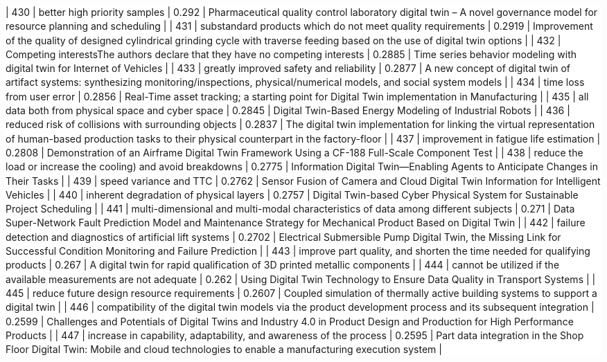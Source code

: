 | 430 | better high priority samples                                                                                |  0.292  | Pharmaceutical quality control laboratory digital twin – A novel governance model for resource planning and scheduling                                                                       |
| 431 | substandard products which do not meet quality requirements                                                 |  0.2919 | Improvement of the quality of designed cylindrical grinding cycle with traverse feeding based on the use of digital twin options                                                             |
| 432 | Competing interestsThe authors declare that they have no competing interests                                |  0.2885 | Time series behavior modeling with digital twin for Internet of Vehicles                                                                                                                     |
| 433 | greatly improved safety and reliability                                                                     |  0.2877 | A new concept of digital twin of artifact systems: synthesizing monitoring/inspections, physical/numerical models, and social system models                                                  |
| 434 | time loss from user error                                                                                   |  0.2856 | Real-Time asset tracking; a starting point for Digital Twin implementation in Manufacturing                                                                                                  |
| 435 | all data both from physical space and cyber space                                                           |  0.2845 | Digital Twin-Based Energy Modeling of Industrial Robots                                                                                                                                      |
| 436 | reduced risk of collisions with surrounding objects                                                         |  0.2837 | The digital twin implementation for linking the virtual representation of human-based production tasks to their physical counterpart in the factory-floor                                    |
| 437 | improvement in fatigue life estimation                                                                      |  0.2808 | Demonstration of an Airframe Digital Twin Framework Using a CF-188 Full-Scale Component Test                                                                                                 |
| 438 | reduce the load or increase the cooling) and avoid breakdowns                                               |  0.2775 | Information Digital Twin—Enabling Agents to Anticipate Changes in Their Tasks                                                                                                                |
| 439 | speed variance and TTC                                                                                      |  0.2762 | Sensor Fusion of Camera and Cloud Digital Twin Information for Intelligent Vehicles                                                                                                          |
| 440 | inherent degradation of physical layers                                                                     |  0.2757 | Digital Twin-based Cyber Physical System for Sustainable Project Scheduling                                                                                                                  |
| 441 | multi-dimensional and multi-modal characteristics of data among different subjects                          |  0.271  | Data Super-Network Fault Prediction Model and Maintenance Strategy for Mechanical Product Based on Digital Twin                                                                              |
| 442 | failure detection and diagnostics of artificial lift systems                                                |  0.2702 | Electrical Submersible Pump Digital Twin, the Missing Link for Successful Condition Monitoring and Failure Prediction                                                                        |
| 443 | improve part quality, and shorten the time needed for qualifying products                                   |  0.267  | A digital twin for rapid qualification of 3D printed metallic components                                                                                                                     |
| 444 | cannot be utilized if the available measurements are not adequate                                           |  0.262  | Using Digital Twin Technology to Ensure Data Quality in Transport Systems                                                                                                                    |
| 445 | reduce future design resource requirements                                                                  |  0.2607 | Coupled simulation of thermally active building systems to support a digital twin                                                                                                            |
| 446 | compatibility of the digital twin models via the product development process and its subsequent integration |  0.2599 | Challenges and Potentials of Digital Twins and Industry 4.0 in Product Design and Production for High Performance Products                                                                   |
| 447 | increase in capability, adaptability, and awareness of the process                                          |  0.2595 | Part data integration in the Shop Floor Digital Twin: Mobile and cloud technologies to enable a manufacturing execution system                                                               |